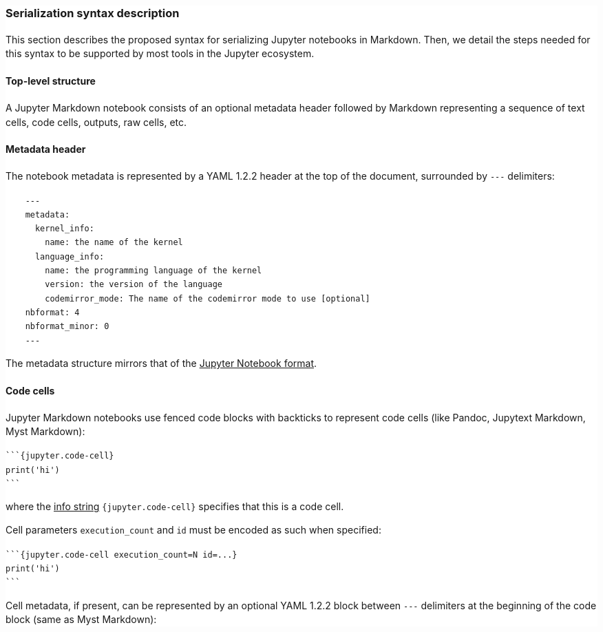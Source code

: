 ### Serialization syntax description

This section describes the proposed syntax for serializing Jupyter notebooks in Markdown. Then, we detail the steps
needed for this syntax to be supported by most tools in the Jupyter ecosystem.

#### Top-level structure

A Jupyter Markdown notebook consists of an optional metadata header followed by Markdown representing a sequence of text
cells, code cells, outputs, raw cells, etc.

#### Metadata header

The notebook metadata is represented by a YAML 1.2.2 header at the top of the document, surrounded by `---` delimiters:

```yaml=
    ---
    metadata:
      kernel_info:
        name: the name of the kernel
      language_info:
        name: the programming language of the kernel
        version: the version of the language
        codemirror_mode: The name of the codemirror mode to use [optional]
    nbformat: 4
    nbformat_minor: 0
    ---
```

The metadata structure mirrors that of
the [Jupyter Notebook format](https://nbformat.readthedocs.io/en/latest/format_description.html).

#### Code cells

Jupyter Markdown notebooks use fenced code blocks with backticks to represent code cells (like Pandoc, Jupytext
Markdown, Myst Markdown):

    ```{jupyter.code-cell}
    print('hi')
    ```

where the [info string](https://spec.commonmark.org/0.30/#info-string) `{jupyter.code-cell}` specifies that this is a
code cell.

Cell parameters `execution_count` and `id` must be encoded as such when specified:

    ```{jupyter.code-cell execution_count=N id=...}
    print('hi')
    ```

Cell metadata, if present, can be represented by an optional YAML 1.2.2 block between `---` delimiters at the beginning
of the code block (same as Myst Markdown):
